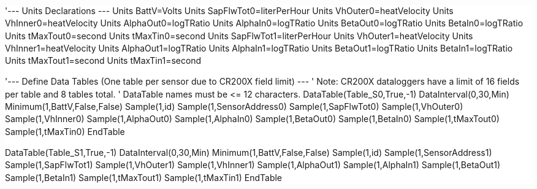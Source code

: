 '--- Units Declarations ---
Units BattV=Volts
Units SapFlwTot0=literPerHour
Units VhOuter0=heatVelocity
Units VhInner0=heatVelocity
Units AlphaOut0=logTRatio
Units AlphaIn0=logTRatio
Units BetaOut0=logTRatio
Units BetaIn0=logTRatio
Units tMaxTout0=second
Units tMaxTin0=second
Units SapFlwTot1=literPerHour
Units VhOuter1=heatVelocity
Units VhInner1=heatVelocity
Units AlphaOut1=logTRatio
Units AlphaIn1=logTRatio
Units BetaOut1=logTRatio
Units BetaIn1=logTRatio
Units tMaxTout1=second
Units tMaxTin1=second

'--- Define Data Tables (One table per sensor due to CR200X field limit) ---
' Note: CR200X dataloggers have a limit of 16 fields per table and 8 tables total.
' DataTable names must be <= 12 characters.
DataTable(Table_S0,True,-1)
	DataInterval(0,30,Min)
	Minimum(1,BattV,False,False)
	Sample(1,id)
	Sample(1,SensorAddress0)
	Sample(1,SapFlwTot0)
	Sample(1,VhOuter0)
	Sample(1,VhInner0)
	Sample(1,AlphaOut0)
	Sample(1,AlphaIn0)
	Sample(1,BetaOut0)
	Sample(1,BetaIn0)
	Sample(1,tMaxTout0)
	Sample(1,tMaxTin0)
EndTable

DataTable(Table_S1,True,-1)
	DataInterval(0,30,Min)
	Minimum(1,BattV,False,False)
	Sample(1,id)
	Sample(1,SensorAddress1)
	Sample(1,SapFlwTot1)
	Sample(1,VhOuter1)
	Sample(1,VhInner1)
	Sample(1,AlphaOut1)
	Sample(1,AlphaIn1)
	Sample(1,BetaOut1)
	Sample(1,BetaIn1)
	Sample(1,tMaxTout1)
	Sample(1,tMaxTin1)
EndTable

